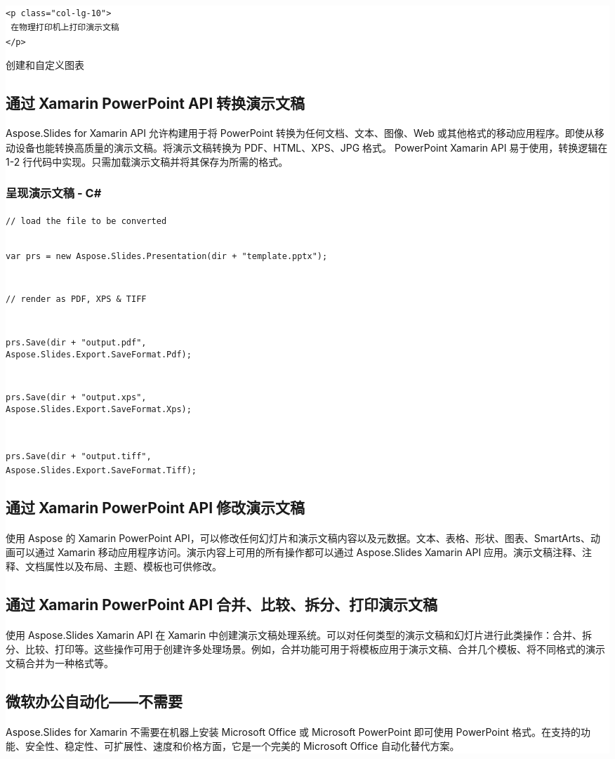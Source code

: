     <p class="col-lg-10">
     在物理打印机上打印演示文稿
    </p>
   </div>
   <div class="col-lg-4">
    <em class="fa fa-font ico-blue fa-2x col-lg-2">
    </em>
    <p class="col-lg-10">
     创建和自定义图表
    </p>
   </div>
   <div class="col-lg-12">
    <h2 class="h2title">
     通过 Xamarin PowerPoint API 转换演示文稿
    </h2>
    <p>
     Aspose.Slides for Xamarin API 允许构建用于将 PowerPoint 转换为任何文档、文本、图像、Web 或其他格式的移动应用程序。即使从移动设备也能转换高质量的演示文稿。将演示文稿转换为 PDF、HTML、XPS、JPG 格式。 PowerPoint Xamarin API 易于使用，转换逻辑在 1-2 行代码中实现。只需加载演示文稿并将其保存为所需的格式。
    </p>
    <div class="codeblock" id="code">
     <h3>
      呈现演示文稿 - C#
     </h3>
     <pre><code class="cs">// load the file to be converted

var prs = new Aspose.Slides.Presentation(dir + "template.pptx");

// render as PDF, XPS &amp; TIFF

prs.Save(dir + "output.pdf", Aspose.Slides.Export.SaveFormat.Pdf);

prs.Save(dir + "output.xps", Aspose.Slides.Export.SaveFormat.Xps);

prs.Save(dir + "output.tiff", Aspose.Slides.Export.SaveFormat.Tiff);</code></pre>
    </div>
   </div>
   <div class="col-lg-12">
    <h2 class="h2title">
     通过 Xamarin PowerPoint API 修改演示文稿
    </h2>
    <p>
     使用 Aspose 的 Xamarin PowerPoint API，可以修改任何幻灯片和演示文稿内容以及元数据。文本、表格、形状、图表、SmartArts、动画可以通过 Xamarin 移动应用程序访问。演示内容上可用的所有操作都可以通过 Aspose.Slides Xamarin API 应用。演示文稿注释、注释、文档属性以及布局、主题、模板也可供修改。
    </p>
   </div>
   <div class="col-lg-12">
    <h2 class="h2title">
     通过 Xamarin PowerPoint API 合并、比较、拆分、打印演示文稿
    </h2>
    <p>
     使用 Aspose.Slides Xamarin API 在 Xamarin 中创建演示文稿处理系统。可以对任何类型的演示文稿和幻灯片进行此类操作：合并、拆分、比较、打印等。这些操作可用于创建许多处理场景。例如，合并功能可用于将模板应用于演示文稿、合并几个模板、将不同格式的演示文稿合并为一种格式等。
    </p>
   </div>
   <div class="col-lg-12">
    <h2 class="h2title">
     微软办公自动化——不需要
    </h2>
    <p>
     Aspose.Slides for Xamarin 不需要在机器上安装 Microsoft Office 或 Microsoft PowerPoint 即可使用 PowerPoint 格式。在支持的功能、安全性、稳定性、可扩展性、速度和价格方面，它是一个完美的 Microsoft Office 自动化替代方案。
    </p>
   </div>
   